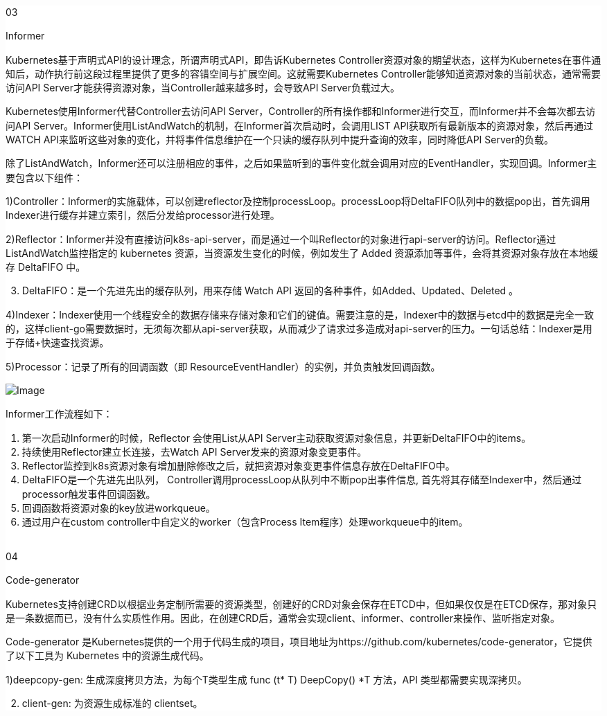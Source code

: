 

03

Informer



Kubernetes基于声明式API的设计理念，所谓声明式API，即告诉Kubernetes Controller资源对象的期望状态，这样为Kubernetes在事件通知后，动作执行前这段过程里提供了更多的容错空间与扩展空间。这就需要Kubernetes Controller能够知道资源对象的当前状态，通常需要访问API Server才能获得资源对象，当Controller越来越多时，会导致API Server负载过大。

Kubernetes使用Informer代替Controller去访问API Server，Controller的所有操作都和Informer进行交互，而Informer并不会每次都去访问API Server。Informer使用ListAndWatch的机制，在Informer首次启动时，会调用LIST API获取所有最新版本的资源对象，然后再通过WATCH API来监听这些对象的变化，并将事件信息维护在一个只读的缓存队列中提升查询的效率，同时降低API Server的负载。

除了ListAndWatch，Informer还可以注册相应的事件，之后如果监听到的事件变化就会调用对应的EventHandler，实现回调。Informer主要包含以下组件：

1)Controller：Informer的实施载体，可以创建reflector及控制processLoop。processLoop将DeltaFIFO队列中的数据pop出，首先调用Indexer进行缓存并建立索引，然后分发给processor进行处理。

2)Reflector：Informer并没有直接访问k8s-api-server，而是通过一个叫Reflector的对象进行api-server的访问。Reflector通过ListAndWatch监控指定的 kubernetes 资源，当资源发生变化的时候，例如发生了 Added 资源添加等事件，会将其资源对象存放在本地缓存 DeltaFIFO 中。

3) DeltaFIFO：是一个先进先出的缓存队列，用来存储 Watch API 返回的各种事件，如Added、Updated、Deleted 。

4)Indexer：Indexer使用一个线程安全的数据存储来存储对象和它们的键值。需要注意的是，Indexer中的数据与etcd中的数据是完全一致的，这样client-go需要数据时，无须每次都从api-server获取，从而减少了请求过多造成对api-server的压力。一句话总结：Indexer是用于存储+快速查找资源。

5)Processor：记录了所有的回调函数（即 ResourceEventHandler）的实例，并负责触发回调函数。

 

![Image](https://mmbiz.qpic.cn/mmbiz_png/DmBLZYMe831r9VyOBLCWzsYq5mJvLERjxuojj9KPEP0NK4Yr6hkZ0HwJfhP9OxugcmLMwpyN8TtNuV3ia77teLA/640?wx_fmt=png&wxfrom=5&wx_lazy=1&wx_co=1)



Informer工作流程如下：
1) 第一次启动Informer的时候，Reflector 会使用List从API Server主动获取资源对象信息，并更新DeltaFIFO中的items。
2) 持续使用Reflector建立长连接，去Watch API Server发来的资源对象变更事件。
3) Reflector监控到k8s资源对象有增加删除修改之后，就把资源对象变更事件信息存放在DeltaFIFO中。
4) DeltaFIFO是一个先进先出队列， Controller调用processLoop从队列中不断pop出事件信息, 首先将其存储至Indexer中，然后通过processor触发事件回调函数。
5) 回调函数将资源对象的key放进workqueue。
6) 通过用户在custom controller中自定义的worker（包含Process Item程序）处理workqueue中的item。

##  

04

Code-generator



Kubernetes支持创建CRD以根据业务定制所需要的资源类型，创建好的CRD对象会保存在ETCD中，但如果仅仅是在ETCD保存，那对象只是一条数据而已，没有什么实质性作用。因此，在创建CRD后，通常会实现client、informer、controller来操作、监听指定对象。

Code-generator 是Kubernetes提供的一个用于代码生成的项目，项目地址为https://github.com/kubernetes/code-generator，它提供了以下工具为 Kubernetes 中的资源生成代码。

1)deepcopy-gen: 生成深度拷贝方法，为每个T类型生成 func (t* T) DeepCopy() *T 方法，API 类型都需要实现深拷贝。

2) client-gen: 为资源生成标准的 clientset。
